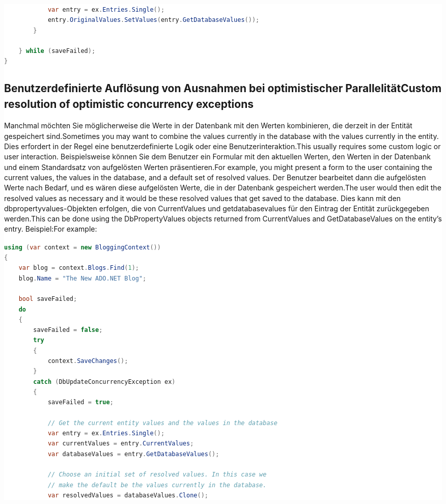 ``` csharp
            var entry = ex.Entries.Single();
            entry.OriginalValues.SetValues(entry.GetDatabaseValues());
        }

    } while (saveFailed);
}
```  

## <a name="custom-resolution-of-optimistic-concurrency-exceptions"></a><span data-ttu-id="5a737-130">Benutzerdefinierte Auflösung von Ausnahmen bei optimistischer Parallelität</span><span class="sxs-lookup"><span data-stu-id="5a737-130">Custom resolution of optimistic concurrency exceptions</span></span>  

<span data-ttu-id="5a737-131">Manchmal möchten Sie möglicherweise die Werte in der Datenbank mit den Werten kombinieren, die derzeit in der Entität gespeichert sind.</span><span class="sxs-lookup"><span data-stu-id="5a737-131">Sometimes you may want to combine the values currently in the database with the values currently in the entity.</span></span> <span data-ttu-id="5a737-132">Dies erfordert in der Regel eine benutzerdefinierte Logik oder eine Benutzerinteraktion.</span><span class="sxs-lookup"><span data-stu-id="5a737-132">This usually requires some custom logic or user interaction.</span></span> <span data-ttu-id="5a737-133">Beispielsweise können Sie dem Benutzer ein Formular mit den aktuellen Werten, den Werten in der Datenbank und einem Standardsatz von aufgelösten Werten präsentieren.</span><span class="sxs-lookup"><span data-stu-id="5a737-133">For example, you might present a form to the user containing the current values, the values in the database, and a default set of resolved values.</span></span> <span data-ttu-id="5a737-134">Der Benutzer bearbeitet dann die aufgelösten Werte nach Bedarf, und es wären diese aufgelösten Werte, die in der Datenbank gespeichert werden.</span><span class="sxs-lookup"><span data-stu-id="5a737-134">The user would then edit the resolved values as necessary and it would be these resolved values that get saved to the database.</span></span> <span data-ttu-id="5a737-135">Dies kann mit den dbpropertyvalues-Objekten erfolgen, die von CurrentValues und getdatabasevalues für den Eintrag der Entität zurückgegeben werden.</span><span class="sxs-lookup"><span data-stu-id="5a737-135">This can be done using the DbPropertyValues objects returned from CurrentValues and GetDatabaseValues on the entity’s entry.</span></span> <span data-ttu-id="5a737-136">Beispiel:</span><span class="sxs-lookup"><span data-stu-id="5a737-136">For example:</span></span>  

``` csharp
using (var context = new BloggingContext())
{
    var blog = context.Blogs.Find(1);
    blog.Name = "The New ADO.NET Blog";

    bool saveFailed;
    do
    {
        saveFailed = false;
        try
        {
            context.SaveChanges();
        }
        catch (DbUpdateConcurrencyException ex)
        {
            saveFailed = true;

            // Get the current entity values and the values in the database
            var entry = ex.Entries.Single();
            var currentValues = entry.CurrentValues;
            var databaseValues = entry.GetDatabaseValues();

            // Choose an initial set of resolved values. In this case we
            // make the default be the values currently in the database.
            var resolvedValues = databaseValues.Clone();

```